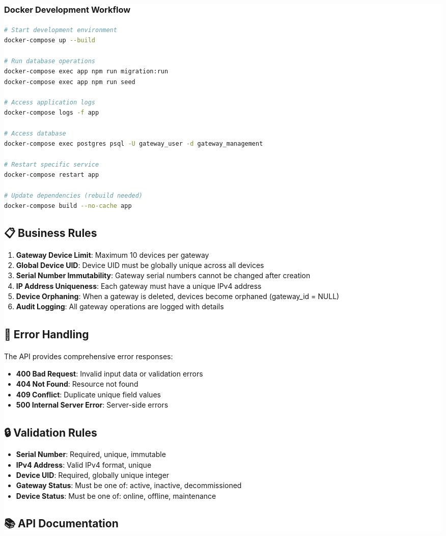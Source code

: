 ### Docker Development Workflow

```bash
# Start development environment
docker-compose up --build

# Run database operations
docker-compose exec app npm run migration:run
docker-compose exec app npm run seed

# Access application logs
docker-compose logs -f app

# Access database
docker-compose exec postgres psql -U gateway_user -d gateway_management

# Restart specific service
docker-compose restart app

# Update dependencies (rebuild needed)
docker-compose build --no-cache app
```

## 📋 Business Rules

1. **Gateway Device Limit**: Maximum 10 devices per gateway
2. **Global Device UID**: Device UID must be globally unique across all devices
3. **Serial Number Immutability**: Gateway serial numbers cannot be changed after creation
4. **IP Address Uniqueness**: Each gateway must have a unique IPv4 address
5. **Device Orphaning**: When a gateway is deleted, devices become orphaned (gateway_id = NULL)
6. **Audit Logging**: All gateway operations are logged with details

## 🐛 Error Handling

The API provides comprehensive error responses:

- **400 Bad Request**: Invalid input data or validation errors
- **404 Not Found**: Resource not found
- **409 Conflict**: Duplicate unique field values
- **500 Internal Server Error**: Server-side errors

## 🔒 Validation Rules

- **Serial Number**: Required, unique, immutable
- **IPv4 Address**: Valid IPv4 format, unique
- **Device UID**: Required, globally unique integer
- **Gateway Status**: Must be one of: active, inactive, decommissioned
- **Device Status**: Must be one of: online, offline, maintenance

## 📚 API Documentation
